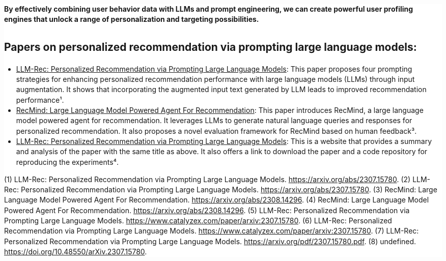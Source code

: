 **By effectively combining user behavior data with LLMs and prompt engineering, we can create powerful user profiling engines that unlock a range of personalization and targeting possibilities.**

## Papers on personalized recommendation via prompting large language models:

- [LLM-Rec: Personalized Recommendation via Prompting Large Language Models](^1^): This paper proposes four prompting strategies for enhancing personalized recommendation performance with large language models (LLMs) through input augmentation. It shows that incorporating the augmented input text generated by LLM leads to improved recommendation performance¹.
- [RecMind: Large Language Model Powered Agent For Recommendation](^3^): This paper introduces RecMind, a large language model powered agent for recommendation. It leverages LLMs to generate natural language queries and responses for personalized recommendation. It also proposes a novel evaluation framework for RecMind based on human feedback³.
- [LLM-Rec: Personalized Recommendation via Prompting Large Language Models](^4^): This is a website that provides a summary and analysis of the paper with the same title as above. It also offers a link to download the paper and a code repository for reproducing the experiments⁴.

(1) LLM-Rec: Personalized Recommendation via Prompting Large Language Models. https://arxiv.org/abs/2307.15780.
(2) LLM-Rec: Personalized Recommendation via Prompting Large Language Models. https://arxiv.org/abs/2307.15780.
(3) RecMind: Large Language Model Powered Agent For Recommendation. https://arxiv.org/abs/2308.14296.
(4) RecMind: Large Language Model Powered Agent For Recommendation. https://arxiv.org/abs/2308.14296.
(5) LLM-Rec: Personalized Recommendation via Prompting Large Language Models. https://www.catalyzex.com/paper/arxiv:2307.15780.
(6) LLM-Rec: Personalized Recommendation via Prompting Large Language Models. https://www.catalyzex.com/paper/arxiv:2307.15780.
(7) LLM-Rec: Personalized Recommendation via Prompting Large Language Models. https://arxiv.org/pdf/2307.15780.pdf.
(8) undefined. https://doi.org/10.48550/arXiv.2307.15780.


